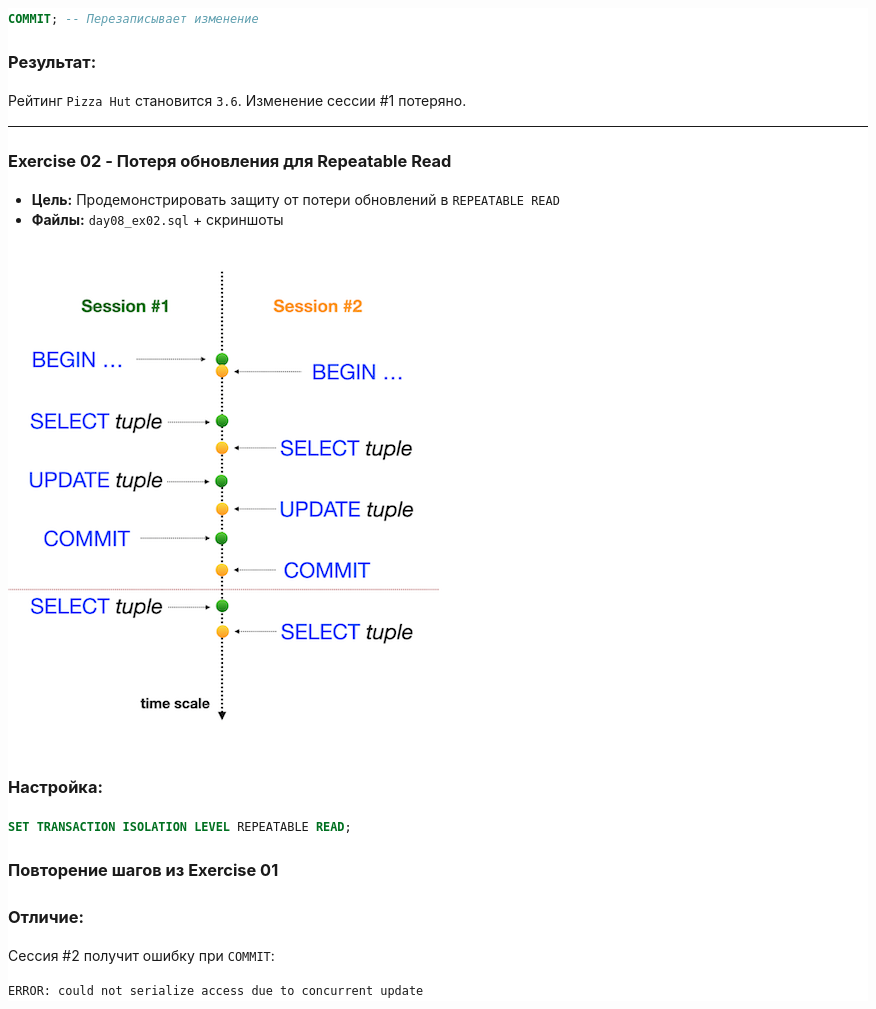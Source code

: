 ```sql
COMMIT; -- Перезаписывает изменение
```

### Результат:

Рейтинг `Pizza Hut` становится `3.6`. Изменение сессии #1 потеряно.

---

### Exercise 02 - Потеря обновления для Repeatable Read
* **Цель:** Продемонстрировать защиту от потери обновлений в `REPEATABLE READ`
* **Файлы:** `day08_ex02.sql` + скриншоты
# ![D08_07](misc/images/D08_07.png)

### Настройка:

```sql
SET TRANSACTION ISOLATION LEVEL REPEATABLE READ;
```

### Повторение шагов из Exercise 01

### Отличие:

Сессия #2 получит ошибку при `COMMIT`:

```
ERROR: could not serialize access due to concurrent update
```
